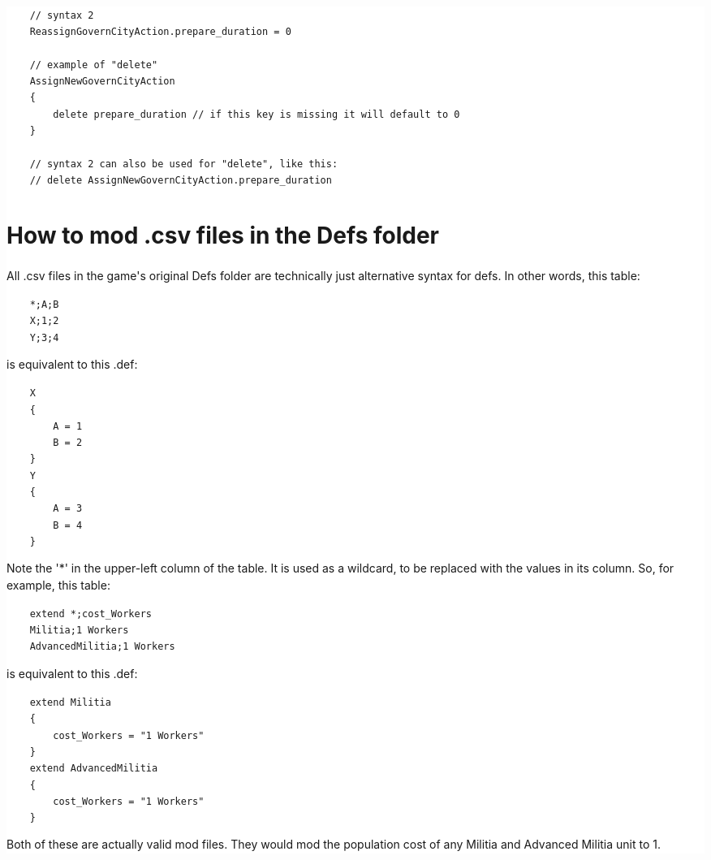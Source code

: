 		// syntax 2
		ReassignGovernCityAction.prepare_duration = 0

		// example of "delete"
		AssignNewGovernCityAction
		{
			delete prepare_duration // if this key is missing it will default to 0
		}

		// syntax 2 can also be used for "delete", like this:
		// delete AssignNewGovernCityAction.prepare_duration




How to mod .csv files in the Defs folder
========================================

All .csv files in the game's original Defs folder are technically just alternative syntax for defs.
In other words, this table:

		*;A;B
		X;1;2
		Y;3;4

is equivalent to this .def:

		X
		{
			A = 1
			B = 2
		}
		Y
		{
			A = 3
			B = 4
		}

Note the '*' in the upper-left column of the table.
It is used as a wildcard, to be replaced with the values in its column.
So, for example, this table:

		extend *;cost_Workers
		Militia;1 Workers
		AdvancedMilitia;1 Workers

is equivalent to this .def:

		extend Militia
		{
			cost_Workers = "1 Workers"
		}
		extend AdvancedMilitia
		{
			cost_Workers = "1 Workers"
		}

Both of these are actually valid mod files.
They would mod the population cost of any Militia and Advanced Militia unit to 1.

